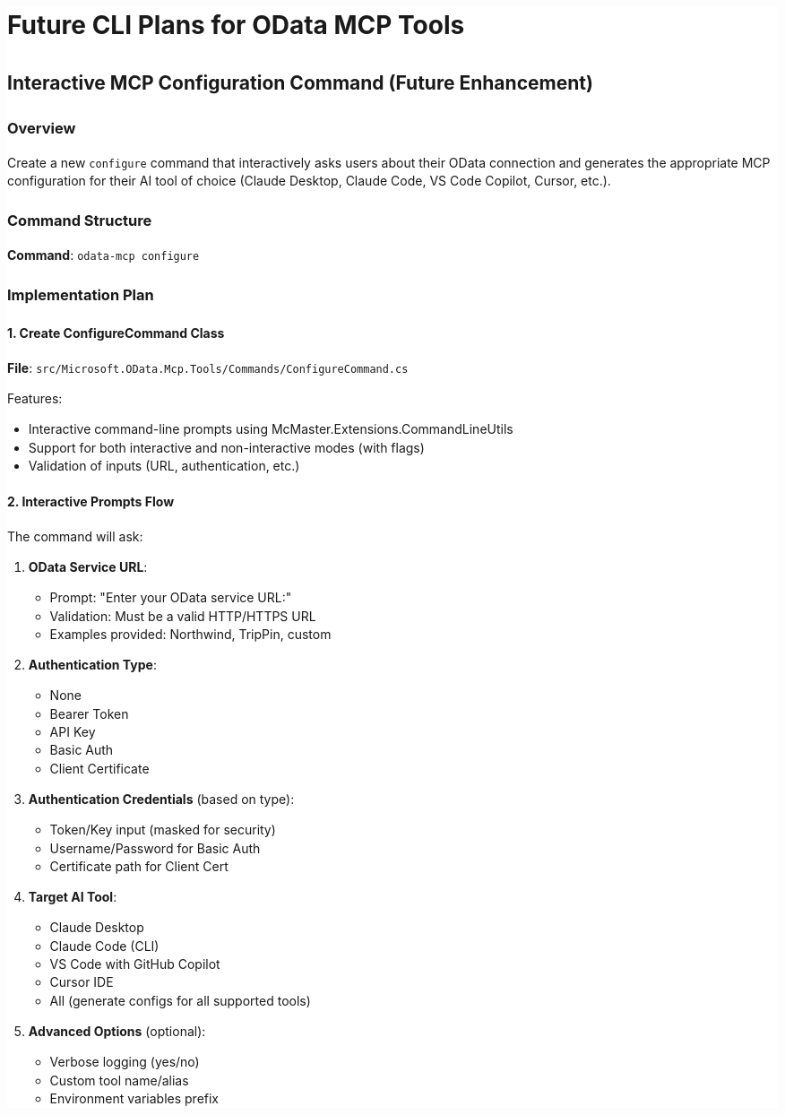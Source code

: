 # Future CLI Plans for OData MCP Tools

## Interactive MCP Configuration Command (Future Enhancement)

### Overview
Create a new `configure` command that interactively asks users about their OData connection and generates the appropriate MCP configuration for their AI tool of choice (Claude Desktop, Claude Code, VS Code Copilot, Cursor, etc.).

### Command Structure
**Command**: `odata-mcp configure`

### Implementation Plan

#### 1. Create ConfigureCommand Class
**File**: `src/Microsoft.OData.Mcp.Tools/Commands/ConfigureCommand.cs`

Features:
- Interactive command-line prompts using McMaster.Extensions.CommandLineUtils
- Support for both interactive and non-interactive modes (with flags)
- Validation of inputs (URL, authentication, etc.)

#### 2. Interactive Prompts Flow

The command will ask:
1. **OData Service URL**: 
   - Prompt: "Enter your OData service URL:"
   - Validation: Must be a valid HTTP/HTTPS URL
   - Examples provided: Northwind, TripPin, custom

2. **Authentication Type**:
   - None
   - Bearer Token
   - API Key
   - Basic Auth
   - Client Certificate
   
3. **Authentication Credentials** (based on type):
   - Token/Key input (masked for security)
   - Username/Password for Basic Auth
   - Certificate path for Client Cert

4. **Target AI Tool**:
   - Claude Desktop
   - Claude Code (CLI)
   - VS Code with GitHub Copilot
   - Cursor IDE
   - All (generate configs for all supported tools)

5. **Advanced Options** (optional):
   - Verbose logging (yes/no)
   - Custom tool name/alias
   - Environment variables prefix
